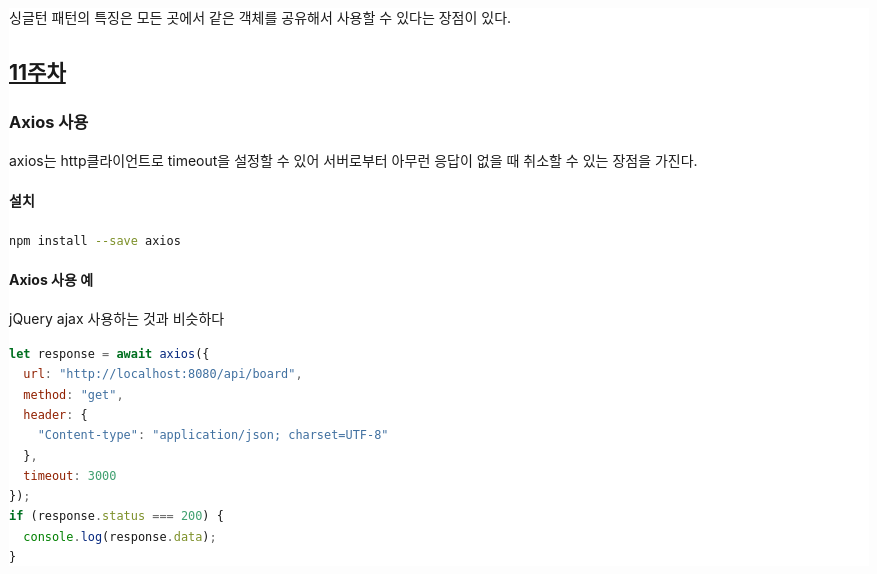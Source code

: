 싱글턴 패턴의 특징은 모든 곳에서 같은 객체를 공유해서 사용할 수 있다는 장점이 있다.

## [11주차](https://drive.google.com/open?id=1Revk4vK2HZx_JPPlz8ikY4rZg3o5jsYj)

### Axios 사용

axios는 http클라이언트로 timeout을 설정할 수 있어 서버로부터 아무런 응답이 없을 때 취소할 수 있는 장점을 가진다.

#### 설치

```bash
npm install --save axios
```

#### Axios 사용 예

jQuery ajax 사용하는 것과 비슷하다

```javascript
let response = await axios({
  url: "http://localhost:8080/api/board",
  method: "get",
  header: {
    "Content-type": "application/json; charset=UTF-8"
  },
  timeout: 3000
});
if (response.status === 200) {
  console.log(response.data);
}
```
